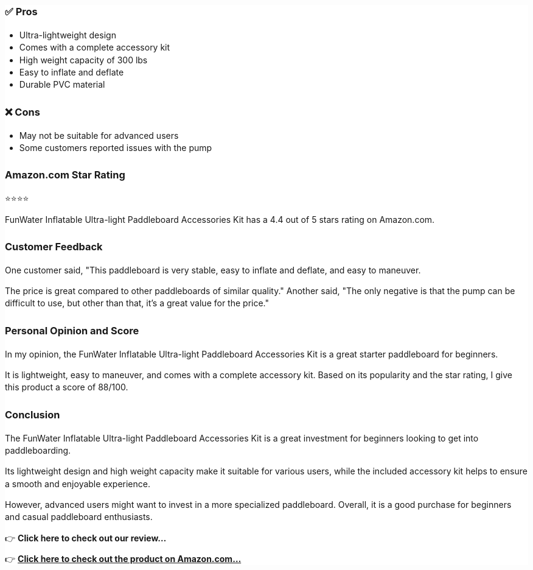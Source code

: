 ### ✅ Pros

* Ultra-lightweight design
* Comes with a complete accessory kit
* High weight capacity of 300 lbs
* Easy to inflate and deflate
* Durable PVC material

### ❌ Cons

* May not be suitable for advanced users
* Some customers reported issues with the pump

### Amazon.com Star Rating

⭐⭐⭐⭐

FunWater Inflatable Ultra-light Paddleboard Accessories Kit has a 4.4 out of 5 stars rating on Amazon.com.

### Customer Feedback

One customer said, "This paddleboard is very stable, easy to inflate and deflate, and easy to maneuver.

The price is great compared to other paddleboards of similar quality." Another said, "The only negative is that the pump can be difficult to use, but other than that, it’s a great value for the price."

### Personal Opinion and Score

In my opinion, the FunWater Inflatable Ultra-light Paddleboard Accessories Kit is a great starter paddleboard for beginners.

It is lightweight, easy to maneuver, and comes with a complete accessory kit. Based on its popularity and the star rating, I give this product a score of 88/100.

### Conclusion

The FunWater Inflatable Ultra-light Paddleboard Accessories Kit is a great investment for beginners looking to get into paddleboarding.

Its lightweight design and high weight capacity make it suitable for various users, while the included accessory kit helps to ensure a smooth and enjoyable experience.

However, advanced users might want to invest in a more specialized paddleboard. Overall, it is a good purchase for beginners and casual paddleboard enthusiasts.

👉 **Click here to check out our review…**

👉 **[Click here to check out the product on Amazon.com…](https://www.amazon.com/FunWater-Inflatable-Ultra-Light-Everything-Waterproof/dp/B081DCHGF3?crid=3QZBOJOZ0Y77S\&keywords=funwater\&qid=1685913602\&sprefix=funwater+%2Caps%2C158\&sr=8-18\&linkCode=ll1\&tag=paddleboardmaster-20\&linkId=b5f54c02e32b788e7b03571a59bcf33b\&language=en_US\&ref_=as_li_ss_tl)**
